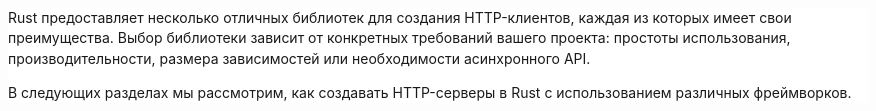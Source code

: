 Rust предоставляет несколько отличных библиотек для создания HTTP-клиентов, каждая из которых имеет свои преимущества. Выбор библиотеки зависит от конкретных требований вашего проекта: простоты использования, производительности, размера зависимостей или необходимости асинхронного API.

В следующих разделах мы рассмотрим, как создавать HTTP-серверы в Rust с использованием различных фреймворков.